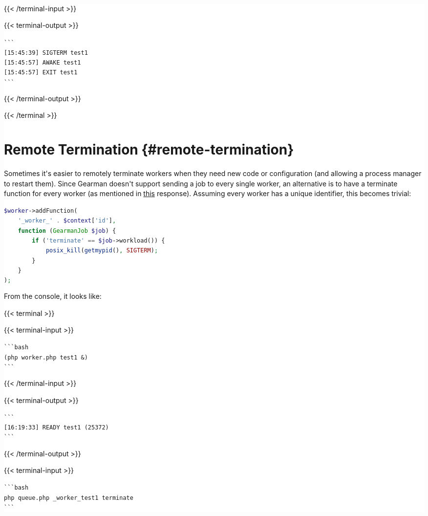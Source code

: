   {{< /terminal-input >}}

  {{< terminal-output >}}

    ```
    [15:45:39] SIGTERM test1
    [15:45:57] AWAKE test1
    [15:45:57] EXIT test1
    ```

  {{< /terminal-output >}}

{{< /terminal >}}

# Remote Termination {#remote-termination}

Sometimes it's easier to remotely terminate workers when they need new code or configuration (and allowing a process
manager to restart them). Since Gearman doesn't support sending a job to every single worker, an alternative is to have
a terminate function for every worker (as mentioned in [this][5] response). Assuming every worker has a unique
identifier, this becomes trivial:

```php
$worker->addFunction(
    '_worker_' . $context['id'],
    function (GearmanJob $job) {
        if ('terminate' == $job->workload()) {
            posix_kill(getmypid(), SIGTERM);
        }
    }
);
```

From the console, it looks like:

{{< terminal >}}

  {{< terminal-input >}}

    ```bash
    (php worker.php test1 &)
    ```

  {{< /terminal-input >}}

  {{< terminal-output >}}

    ```
    [16:19:33] READY test1 (25372)
    ```

  {{< /terminal-output >}}

  {{< terminal-input >}}

    ```bash
    php queue.php _worker_test1 terminate
    ```


 [1]: http://gearman.org/
 [2]: http://php.net/manual/en/book.gearman.php
 [3]: http://php.net/manual/en/book.pcntl.php
 [4]: http://gearman.org/protocol
 [5]: http://stackoverflow.com/questions/7663922/gearman-using-php-possible-to-send-job-message-to-all-workers/7664139#7664139
 [10]: http://gearman.org/php_reference
 [11]: https://groups.google.com/forum/?fromgroups=#!topic/gearman/ST6Ikw7__kY
 [12]: http://stackoverflow.com/questions/2270323/stopping-gearman-workers-nicely
 [13]: http://stackoverflow.com/questions/7663922/gearman-using-php-possible-to-send-job-message-to-all-workers